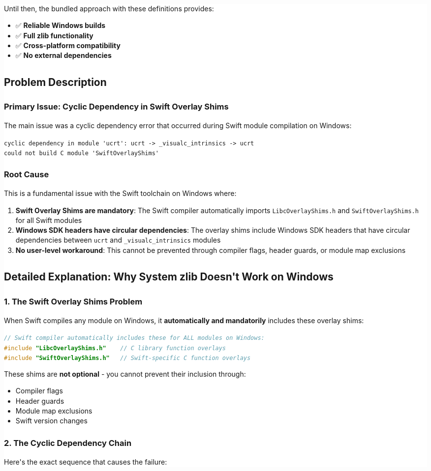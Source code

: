 Until then, the bundled approach with these definitions provides:

- ✅ **Reliable Windows builds**
- ✅ **Full zlib functionality**
- ✅ **Cross-platform compatibility**
- ✅ **No external dependencies**

## Problem Description

### Primary Issue: Cyclic Dependency in Swift Overlay Shims

The main issue was a cyclic dependency error that occurred during Swift module compilation on Windows:

```
cyclic dependency in module 'ucrt': ucrt -> _visualc_intrinsics -> ucrt
could not build C module 'SwiftOverlayShims'
```

### Root Cause

This is a fundamental issue with the Swift toolchain on Windows where:

1. **Swift Overlay Shims are mandatory**: The Swift compiler automatically imports `LibcOverlayShims.h` and `SwiftOverlayShims.h` for all Swift modules
2. **Windows SDK headers have circular dependencies**: The overlay shims include Windows SDK headers that have circular dependencies between `ucrt` and `_visualc_intrinsics` modules
3. **No user-level workaround**: This cannot be prevented through compiler flags, header guards, or module map exclusions

## Detailed Explanation: Why System zlib Doesn't Work on Windows

### 1. **The Swift Overlay Shims Problem**

When Swift compiles any module on Windows, it **automatically and mandatorily** includes these overlay shims:

```c
// Swift compiler automatically includes these for ALL modules on Windows:
#include "LibcOverlayShims.h"    // C library function overlays
#include "SwiftOverlayShims.h"   // Swift-specific C function overlays
```

These shims are **not optional** - you cannot prevent their inclusion through:

- Compiler flags
- Header guards
- Module map exclusions
- Swift version changes

### 2. **The Cyclic Dependency Chain**

Here's the exact sequence that causes the failure:
